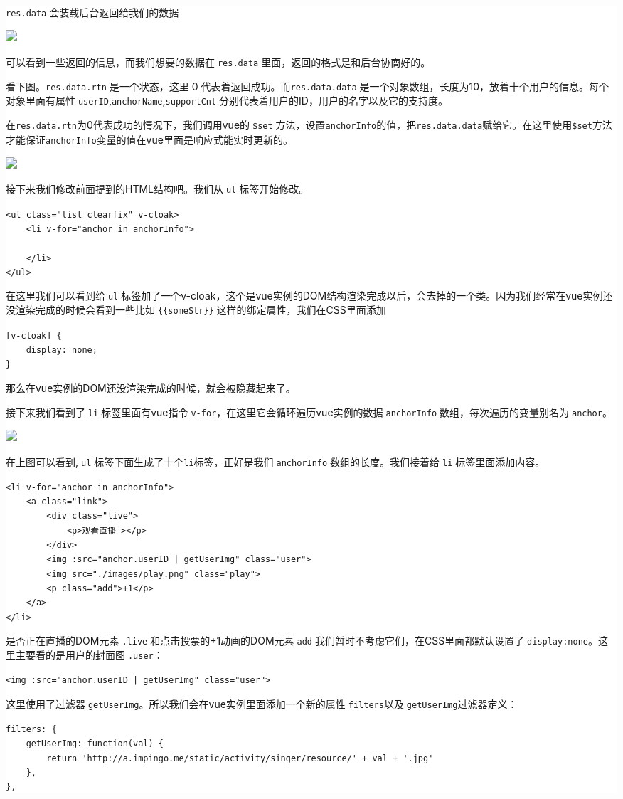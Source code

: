 `res.data` 会装载后台返回给我们的数据

![](http://cody1991.github.io/source/2016.08.30/3.png)

可以看到一些返回的信息，而我们想要的数据在 `res.data` 里面，返回的格式是和后台协商好的。

看下图。`res.data.rtn` 是一个状态，这里 0 代表着返回成功。而`res.data.data` 是一个对象数组，长度为10，放着十个用户的信息。每个对象里面有属性 `userID`,`anchorName`,`supportCnt` 分别代表着用户的ID，用户的名字以及它的支持度。

在`res.data.rtn`为0代表成功的情况下，我们调用vue的 `$set` 方法，设置`anchorInfo`的值，把`res.data.data`赋给它。在这里使用`$set`方法才能保证`anchorInfo`变量的值在vue里面是响应式能实时更新的。

![](http://cody1991.github.io/source/2016.08.30/4.png)

接下来我们修改前面提到的HTML结构吧。我们从 `ul` 标签开始修改。

    <ul class="list clearfix" v-cloak>
        <li v-for="anchor in anchorInfo">
                            
        </li>
    </ul>

在这里我们可以看到给 `ul` 标签加了一个v-cloak，这个是vue实例的DOM结构渲染完成以后，会去掉的一个类。因为我们经常在vue实例还没渲染完成的时候会看到一些比如 `{{someStr}}` 这样的绑定属性，我们在CSS里面添加

    [v-cloak] {
        display: none;
    }

那么在vue实例的DOM还没渲染完成的时候，就会被隐藏起来了。

接下来我们看到了 `li` 标签里面有vue指令 `v-for`，在这里它会循环遍历vue实例的数据 `anchorInfo` 数组，每次遍历的变量别名为 `anchor`。

![](http://cody1991.github.io/source/2016.08.30/5.png)

在上图可以看到, `ul` 标签下面生成了十个`li`标签，正好是我们 `anchorInfo` 数组的长度。我们接着给 `li` 标签里面添加内容。

    <li v-for="anchor in anchorInfo">
        <a class="link">
            <div class="live">
                <p>观看直播 ></p>
            </div>
            <img :src="anchor.userID | getUserImg" class="user">
            <img src="./images/play.png" class="play">
            <p class="add">+1</p>
        </a>
    </li>

是否正在直播的DOM元素 `.live` 和点击投票的+1动画的DOM元素 `add` 我们暂时不考虑它们，在CSS里面都默认设置了 `display:none`。这里主要看的是用户的封面图 `.user`：

    <img :src="anchor.userID | getUserImg" class="user">

这里使用了过滤器 `getUserImg`。所以我们会在vue实例里面添加一个新的属性 `filters`以及 `getUserImg`过滤器定义：

    filters: {
        getUserImg: function(val) {
            return 'http://a.impingo.me/static/activity/singer/resource/' + val + '.jpg'
        },
    },
